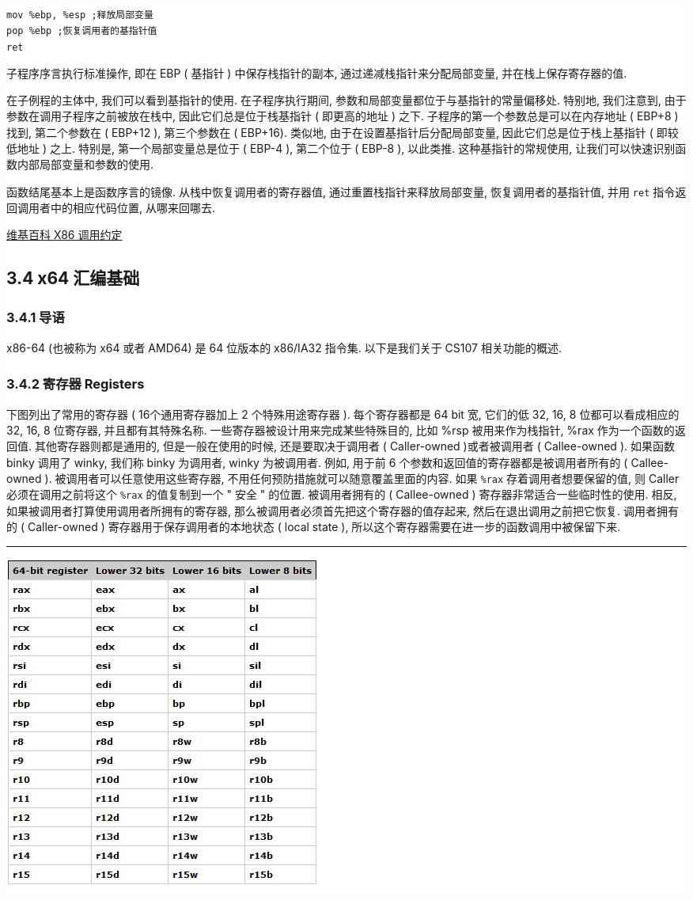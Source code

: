```masm
mov %ebp, %esp ;释放局部变量
pop %ebp ;恢复调用者的基指针值
ret
```

子程序序言执行标准操作, 即在 EBP ( 基指针 ) 中保存栈指针的副本, 通过递减栈指针来分配局部变量, 并在栈上保存寄存器的值.

在子例程的主体中, 我们可以看到基指针的使用. 在子程序执行期间, 参数和局部变量都位于与基指针的常量偏移处. 特别地, 我们注意到, 由于参数在调用子程序之前被放在栈中, 因此它们总是位于栈基指针 ( 即更高的地址 ) 之下. 子程序的第一个参数总是可以在内存地址 ( EBP+8 ) 找到, 第二个参数在 ( EBP+12 ), 第三个参数在 ( EBP+16). 类似地, 由于在设置基指针后分配局部变量, 因此它们总是位于栈上基指针 ( 即较低地址 ) 之上. 特别是, 第一个局部变量总是位于 ( EBP-4 ), 第二个位于 ( EBP-8 ), 以此类推. 这种基指针的常规使用, 让我们可以快速识别函数内部局部变量和参数的使用.

函数结尾基本上是函数序言的镜像. 从栈中恢复调用者的寄存器值, 通过重置栈指针来释放局部变量, 恢复调用者的基指针值, 并用 `ret` 指令返回调用者中的相应代码位置, 从哪来回哪去.

[维基百科 X86 调用约定](https://zh.wikipedia.org/wiki/X86调用约定)

## 3.4 x64 汇编基础

### 3.4.1 导语

x86-64 (也被称为 x64 或者 AMD64) 是 64 位版本的 x86/IA32 指令集. 以下是我们关于 CS107 相关功能的概述.

### 3.4.2 寄存器 Registers

下图列出了常用的寄存器 ( 16个通用寄存器加上 2 个特殊用途寄存器 ). 每个寄存器都是 64 bit 宽, 它们的低 32, 16, 8 位都可以看成相应的 32, 16, 8 位寄存器, 并且都有其特殊名称. 一些寄存器被设计用来完成某些特殊目的, 比如 %rsp 被用来作为栈指针, %rax 作为一个函数的返回值. 其他寄存器则都是通用的, 但是一般在使用的时候, 还是要取决于调用者 ( Caller-owned )或者被调用者 ( Callee-owned ). 如果函数 binky 调用了 winky, 我们称 binky 为调用者, winky 为被调用者. 例如, 用于前 6 个参数和返回值的寄存器都是被调用者所有的 ( Callee-owned ). 被调用者可以任意使用这些寄存器, 不用任何预防措施就可以随意覆盖里面的内容. 如果 `%rax` 存着调用者想要保留的值, 则 Caller 必须在调用之前将这个 `%rax` 的值复制到一个 " 安全 " 的位置. 被调用者拥有的 ( Callee-owned ) 寄存器非常适合一些临时性的使用. 相反, 如果被调用者打算使用调用者所拥有的寄存器, 那么被调用者必须首先把这个寄存器的值存起来, 然后在退出调用之前把它恢复. 调用者拥有的 ( Caller-owned ) 寄存器用于保存调用者的本地状态 ( local state ), 所以这个寄存器需要在进一步的函数调用中被保留下来.

------

![img](../../assets/registers.png)
